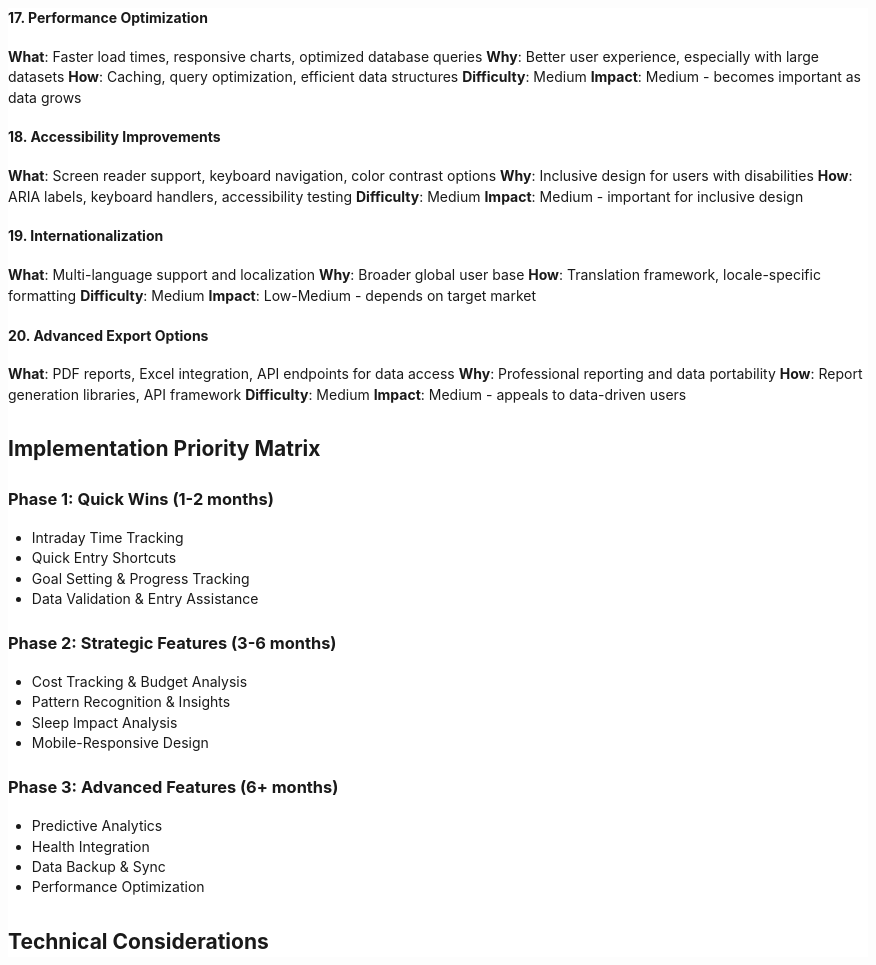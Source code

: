 #### 17. Performance Optimization
**What**: Faster load times, responsive charts, optimized database queries
**Why**: Better user experience, especially with large datasets
**How**: Caching, query optimization, efficient data structures
**Difficulty**: Medium
**Impact**: Medium - becomes important as data grows

#### 18. Accessibility Improvements
**What**: Screen reader support, keyboard navigation, color contrast options
**Why**: Inclusive design for users with disabilities
**How**: ARIA labels, keyboard handlers, accessibility testing
**Difficulty**: Medium
**Impact**: Medium - important for inclusive design

#### 19. Internationalization
**What**: Multi-language support and localization
**Why**: Broader global user base
**How**: Translation framework, locale-specific formatting
**Difficulty**: Medium
**Impact**: Low-Medium - depends on target market

#### 20. Advanced Export Options
**What**: PDF reports, Excel integration, API endpoints for data access
**Why**: Professional reporting and data portability
**How**: Report generation libraries, API framework
**Difficulty**: Medium
**Impact**: Medium - appeals to data-driven users

## Implementation Priority Matrix

### Phase 1: Quick Wins (1-2 months)
- Intraday Time Tracking
- Quick Entry Shortcuts  
- Goal Setting & Progress Tracking
- Data Validation & Entry Assistance

### Phase 2: Strategic Features (3-6 months)
- Cost Tracking & Budget Analysis
- Pattern Recognition & Insights
- Sleep Impact Analysis
- Mobile-Responsive Design

### Phase 3: Advanced Features (6+ months)
- Predictive Analytics
- Health Integration
- Data Backup & Sync
- Performance Optimization

## Technical Considerations
